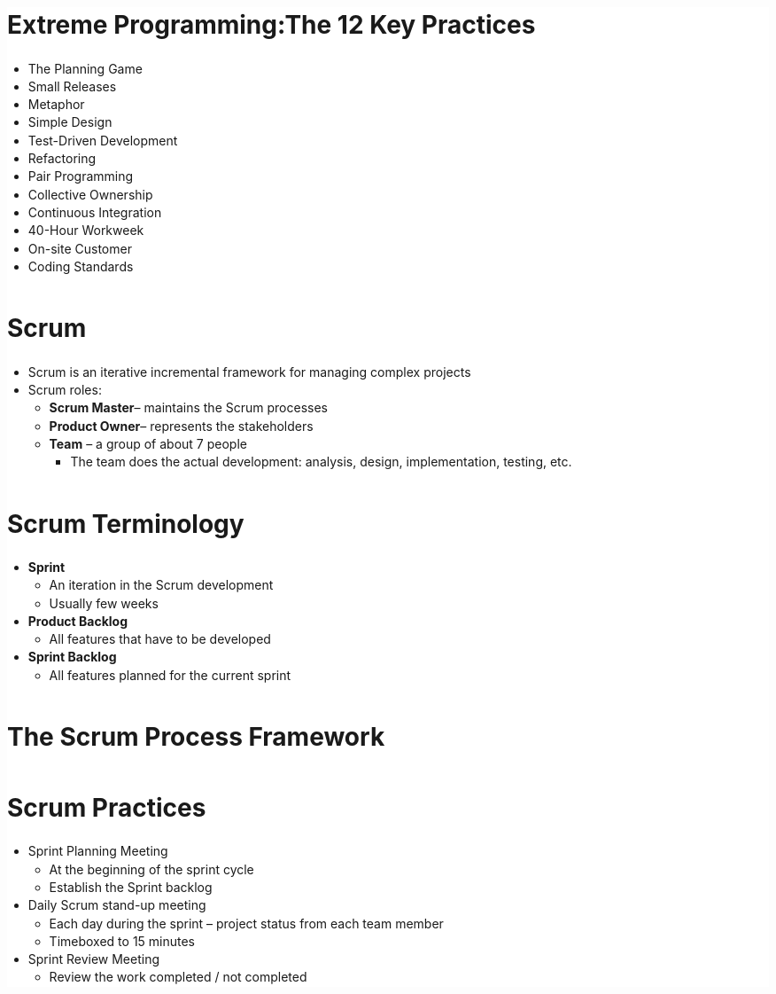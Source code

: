 


# Extreme Programming:The 12 Key Practices
- The Planning Game
- Small Releases
- Metaphor
- Simple Design
- Test-Driven Development
- Refactoring
- Pair Programming
- Collective Ownership
- Continuous Integration
- 40-Hour Workweek
- On-site Customer
- Coding Standards




# Scrum
- Scrum is an iterative incremental framework for managing complex projects
- Scrum roles:
  - **Scrum Master**– maintains the Scrum processes
  - **Product Owner**– represents the stakeholders
  - **Team** – a group of about 7 people
    - The team does the actual development: analysis, design, implementation, testing, etc.




# Scrum Terminology
- **Sprint**
  - An iteration in the						 Scrum development
  - Usually few weeks
- **Product Backlog**
  - All features that have to be developed
- **Sprint Backlog**
  - All features planned for the current sprint




# The Scrum Process Framework




# Scrum Practices
- Sprint Planning Meeting
  - At the beginning of the sprint cycle
  - Establish the Sprint backlog
- Daily Scrum stand-up meeting
  - Each day during the sprint – project status from each team member
  - Timeboxed to 15 minutes
- Sprint Review Meeting
  - Review the work completed / not completed
